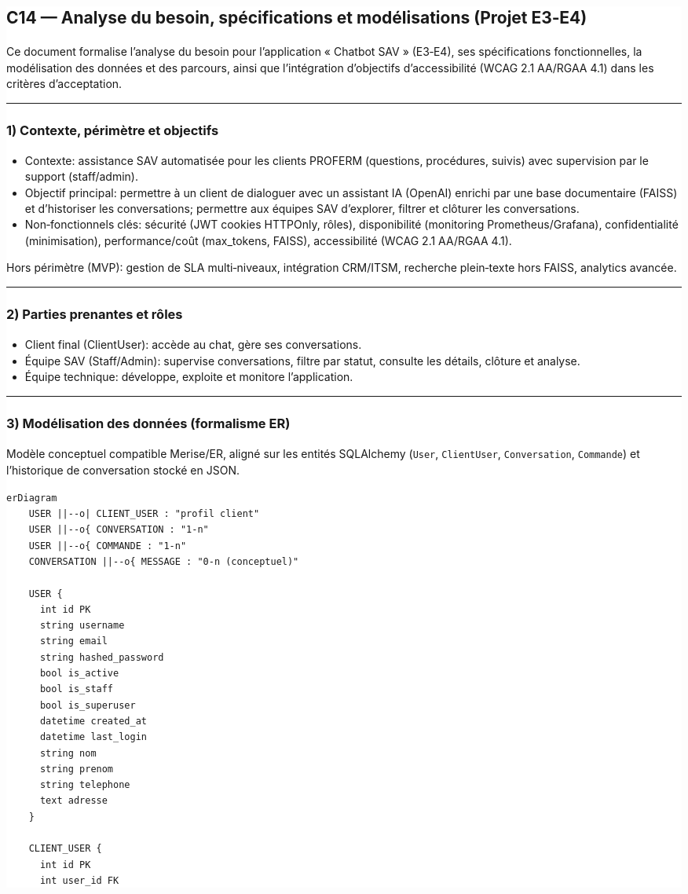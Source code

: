 ## C14 — Analyse du besoin, spécifications et modélisations (Projet E3‑E4)

Ce document formalise l’analyse du besoin pour l’application « Chatbot SAV » (E3‑E4), ses spécifications fonctionnelles, la modélisation des données et des parcours, ainsi que l’intégration d’objectifs d’accessibilité (WCAG 2.1 AA/RGAA 4.1) dans les critères d’acceptation.

---

### 1) Contexte, périmètre et objectifs

-   Contexte: assistance SAV automatisée pour les clients PROFERM (questions, procédures, suivis) avec supervision par le support (staff/admin).
-   Objectif principal: permettre à un client de dialoguer avec un assistant IA (OpenAI) enrichi par une base documentaire (FAISS) et d’historiser les conversations; permettre aux équipes SAV d’explorer, filtrer et clôturer les conversations.
-   Non‑fonctionnels clés: sécurité (JWT cookies HTTPOnly, rôles), disponibilité (monitoring Prometheus/Grafana), confidentialité (minimisation), performance/coût (max_tokens, FAISS), accessibilité (WCAG 2.1 AA/RGAA 4.1).

Hors périmètre (MVP): gestion de SLA multi‑niveaux, intégration CRM/ITSM, recherche plein‑texte hors FAISS, analytics avancée.

---

### 2) Parties prenantes et rôles

-   Client final (ClientUser): accède au chat, gère ses conversations.
-   Équipe SAV (Staff/Admin): supervise conversations, filtre par statut, consulte les détails, clôture et analyse.
-   Équipe technique: développe, exploite et monitore l’application.

---

### 3) Modélisation des données (formalisme ER)

Modèle conceptuel compatible Merise/ER, aligné sur les entités SQLAlchemy (`User`, `ClientUser`, `Conversation`, `Commande`) et l’historique de conversation stocké en JSON.

```mermaid
erDiagram
    USER ||--o| CLIENT_USER : "profil client"
    USER ||--o{ CONVERSATION : "1-n"
    USER ||--o{ COMMANDE : "1-n"
    CONVERSATION ||--o{ MESSAGE : "0-n (conceptuel)"

    USER {
      int id PK
      string username
      string email
      string hashed_password
      bool is_active
      bool is_staff
      bool is_superuser
      datetime created_at
      datetime last_login
      string nom
      string prenom
      string telephone
      text adresse
    }

    CLIENT_USER {
      int id PK
      int user_id FK
```